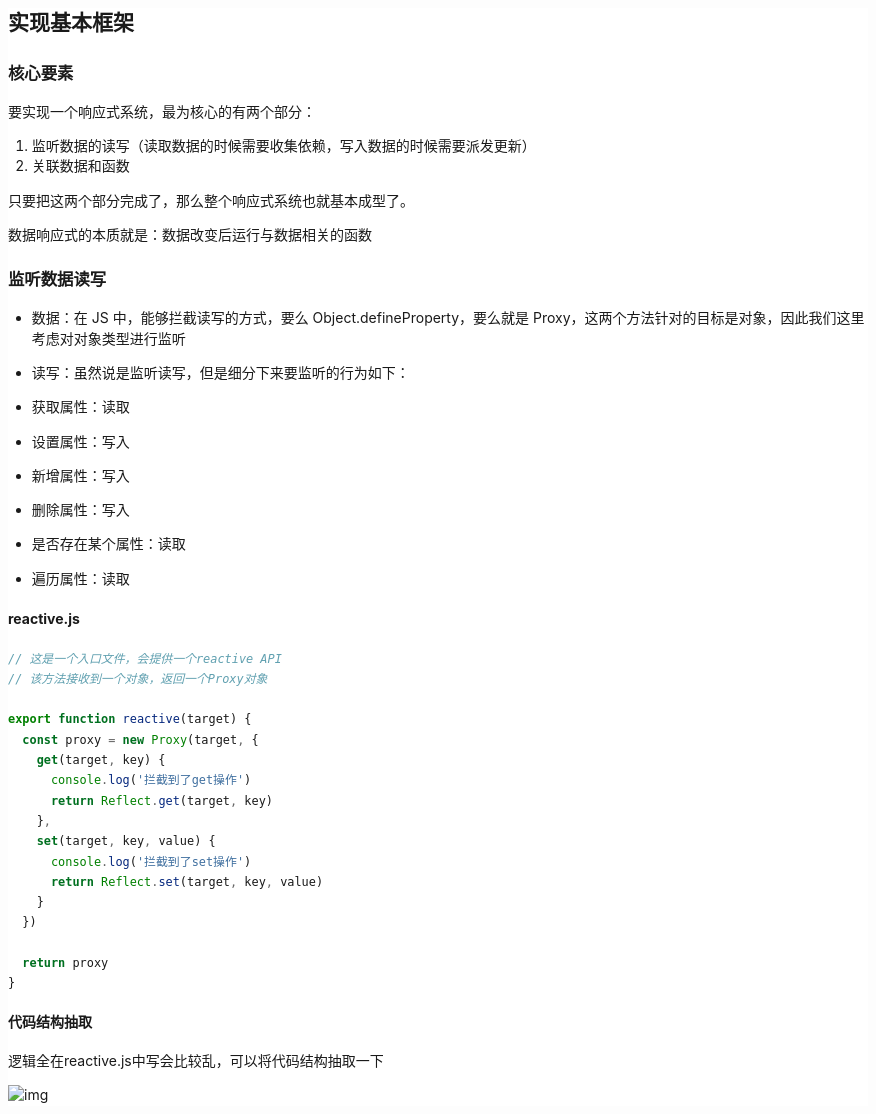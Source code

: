 ## 实现基本框架

### 核心要素

要实现一个响应式系统，最为核心的有两个部分：

1. 监听数据的读写（读取数据的时候需要收集依赖，写入数据的时候需要派发更新）
2. 关联数据和函数

只要把这两个部分完成了，那么整个响应式系统也就基本成型了。

数据响应式的本质就是：数据改变后运行与数据相关的函数



### 监听数据读写

- 数据：在 JS 中，能够拦截读写的方式，要么 Object.defineProperty，要么就是 Proxy，这两个方法针对的目标是对象，因此我们这里考虑对对象类型进行监听
- 读写：虽然说是监听读写，但是细分下来要监听的行为如下：

- 获取属性：读取
- 设置属性：写入
- 新增属性：写入
- 删除属性：写入
- 是否存在某个属性：读取
- 遍历属性：读取

#### reactive.js

```javascript
// 这是一个入口文件，会提供一个reactive API
// 该方法接收到一个对象，返回一个Proxy对象

export function reactive(target) {
  const proxy = new Proxy(target, {
    get(target, key) {
      console.log('拦截到了get操作')
      return Reflect.get(target, key)
    },
    set(target, key, value) {
      console.log('拦截到了set操作')
      return Reflect.set(target, key, value)
    }
  })

  return proxy
}
```

#### 代码结构抽取

逻辑全在reactive.js中写会比较乱，可以将代码结构抽取一下

![img](https://cdn.nlark.com/yuque/0/2025/jpeg/22253064/1739157296418-4e0936ad-955c-4372-9d27-e763d3dcf8a0.jpeg)
